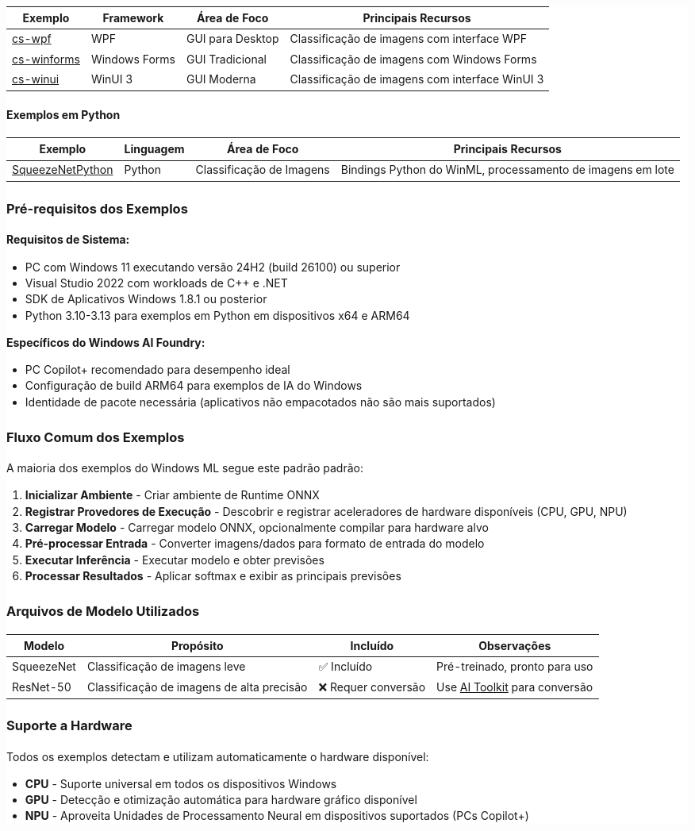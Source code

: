 | Exemplo | Framework | Área de Foco | Principais Recursos |
|---------|-----------|--------------|---------------------|
| [cs-wpf](https://github.com/microsoft/WindowsAppSDK-Samples/tree/main/Samples/WindowsML/cs-wpf) | WPF | GUI para Desktop | Classificação de imagens com interface WPF |
| [cs-winforms](https://github.com/microsoft/WindowsAppSDK-Samples/tree/main/Samples/WindowsML/cs-winforms) | Windows Forms | GUI Tradicional | Classificação de imagens com Windows Forms |
| [cs-winui](https://github.com/microsoft/WindowsAppSDK-Samples/tree/main/Samples/WindowsML/cs-winui) | WinUI 3 | GUI Moderna | Classificação de imagens com interface WinUI 3 |

#### Exemplos em Python

| Exemplo | Linguagem | Área de Foco | Principais Recursos |
|---------|-----------|--------------|---------------------|
| [SqueezeNetPython](https://github.com/microsoft/WindowsAppSDK-Samples/tree/main/Samples/WindowsML/python) | Python | Classificação de Imagens | Bindings Python do WinML, processamento de imagens em lote |

### Pré-requisitos dos Exemplos

**Requisitos de Sistema:**  
- PC com Windows 11 executando versão 24H2 (build 26100) ou superior  
- Visual Studio 2022 com workloads de C++ e .NET  
- SDK de Aplicativos Windows 1.8.1 ou posterior  
- Python 3.10-3.13 para exemplos em Python em dispositivos x64 e ARM64  

**Específicos do Windows AI Foundry:**  
- PC Copilot+ recomendado para desempenho ideal  
- Configuração de build ARM64 para exemplos de IA do Windows  
- Identidade de pacote necessária (aplicativos não empacotados não são mais suportados)  

### Fluxo Comum dos Exemplos

A maioria dos exemplos do Windows ML segue este padrão padrão:

1. **Inicializar Ambiente** - Criar ambiente de Runtime ONNX  
2. **Registrar Provedores de Execução** - Descobrir e registrar aceleradores de hardware disponíveis (CPU, GPU, NPU)  
3. **Carregar Modelo** - Carregar modelo ONNX, opcionalmente compilar para hardware alvo  
4. **Pré-processar Entrada** - Converter imagens/dados para formato de entrada do modelo  
5. **Executar Inferência** - Executar modelo e obter previsões  
6. **Processar Resultados** - Aplicar softmax e exibir as principais previsões  

### Arquivos de Modelo Utilizados

| Modelo | Propósito | Incluído | Observações |
|--------|-----------|----------|-------------|
| SqueezeNet | Classificação de imagens leve | ✅ Incluído | Pré-treinado, pronto para uso |
| ResNet-50 | Classificação de imagens de alta precisão | ❌ Requer conversão | Use [AI Toolkit](https://code.visualstudio.com/docs/intelligentapps/modelconversion) para conversão |

### Suporte a Hardware

Todos os exemplos detectam e utilizam automaticamente o hardware disponível:  
- **CPU** - Suporte universal em todos os dispositivos Windows  
- **GPU** - Detecção e otimização automática para hardware gráfico disponível  
- **NPU** - Aproveita Unidades de Processamento Neural em dispositivos suportados (PCs Copilot+)  

